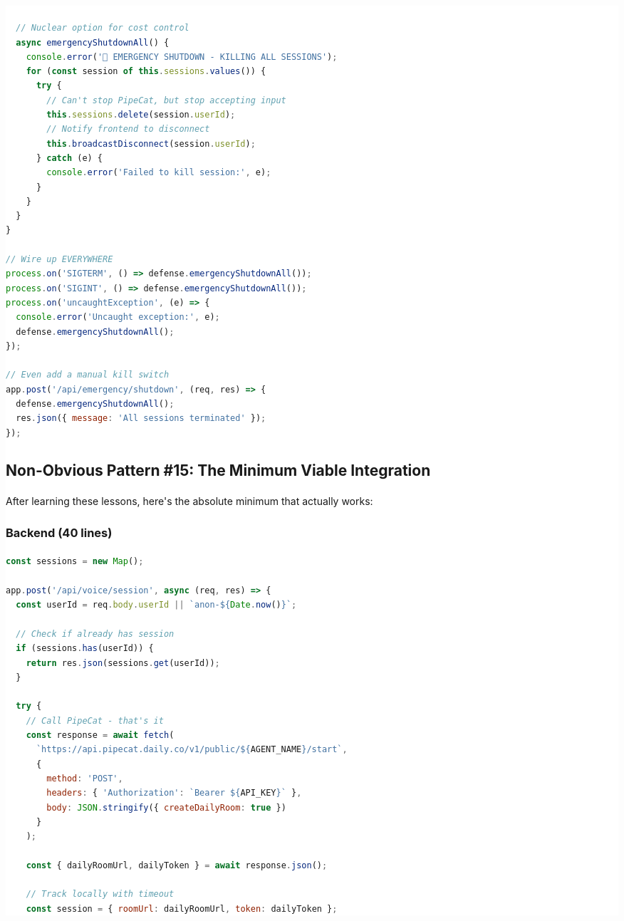 ```javascript
  
  // Nuclear option for cost control
  async emergencyShutdownAll() {
    console.error('🚨 EMERGENCY SHUTDOWN - KILLING ALL SESSIONS');
    for (const session of this.sessions.values()) {
      try {
        // Can't stop PipeCat, but stop accepting input
        this.sessions.delete(session.userId);
        // Notify frontend to disconnect
        this.broadcastDisconnect(session.userId);
      } catch (e) {
        console.error('Failed to kill session:', e);
      }
    }
  }
}

// Wire up EVERYWHERE
process.on('SIGTERM', () => defense.emergencyShutdownAll());
process.on('SIGINT', () => defense.emergencyShutdownAll());
process.on('uncaughtException', (e) => {
  console.error('Uncaught exception:', e);
  defense.emergencyShutdownAll();
});

// Even add a manual kill switch
app.post('/api/emergency/shutdown', (req, res) => {
  defense.emergencyShutdownAll();
  res.json({ message: 'All sessions terminated' });
});
```

## Non-Obvious Pattern #15: The Minimum Viable Integration

After learning these lessons, here's the absolute minimum that actually works:

### Backend (40 lines)
```javascript
const sessions = new Map();

app.post('/api/voice/session', async (req, res) => {
  const userId = req.body.userId || `anon-${Date.now()}`;
  
  // Check if already has session
  if (sessions.has(userId)) {
    return res.json(sessions.get(userId));
  }
  
  try {
    // Call PipeCat - that's it
    const response = await fetch(
      `https://api.pipecat.daily.co/v1/public/${AGENT_NAME}/start`,
      {
        method: 'POST',
        headers: { 'Authorization': `Bearer ${API_KEY}` },
        body: JSON.stringify({ createDailyRoom: true })
      }
    );
    
    const { dailyRoomUrl, dailyToken } = await response.json();
    
    // Track locally with timeout
    const session = { roomUrl: dailyRoomUrl, token: dailyToken };
```